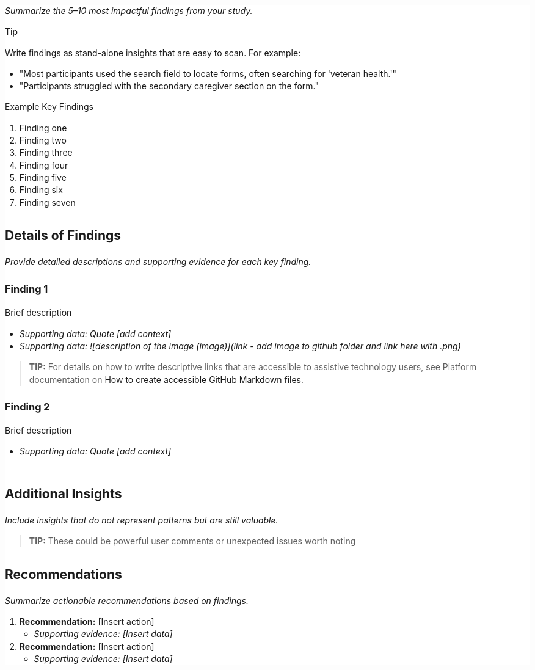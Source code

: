*Summarize the 5–10 most impactful findings from your study.* 

> [!TIP] 
> Write findings as stand-alone insights that are easy to scan. For example:  
> - "Most participants used the search field to locate forms, often searching for 'veteran health.'"  
> - "Participants struggled with the secondary caregiver section on the form."  

[Example Key Findings](https://github.com/department-of-veterans-affairs/va.gov-team/blob/master/products/find-a-va-form/initiatives/2021-post-mvp-releases/research/research-findings.md#key-findings)

1. Finding one
1. Finding two
1. Finding three
1. Finding four
1. Finding five
1. Finding six
1. Finding seven

## Details of Findings 

*Provide detailed descriptions and supporting evidence for each key finding.*  

### Finding 1
Brief description  
- _Supporting data: Quote [add context]_  
- _Supporting data: ![description of the image (image)](link - add image to github folder and link here with .png)_  

> **TIP:** For details on how to write descriptive links that are accessible to assistive technology users, see Platform documentation on [How to create accessible GitHub Markdown files](https://depo-platform-documentation.scrollhelp.site/research-design/how-to-create-accessible-github-markdown-files).

### Finding 2  
Brief description  
- _Supporting data: Quote [add context]_  

---

## Additional Insights
*Include insights that do not represent patterns but are still valuable.*  
> **TIP:** These could be powerful user comments or unexpected issues worth noting


## Recommendations

*Summarize actionable recommendations based on findings.*  

1. **Recommendation:** [Insert action]  
   - _Supporting evidence: [Insert data]_  
2. **Recommendation:** [Insert action]  
   - _Supporting evidence: [Insert data]_
